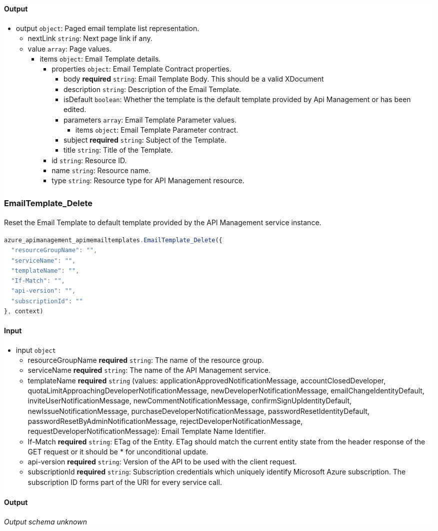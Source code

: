 #### Output
* output `object`: Paged email template list representation.
  * nextLink `string`: Next page link if any.
  * value `array`: Page values.
    * items `object`: Email Template details.
      * properties `object`: Email Template Contract properties.
        * body **required** `string`: Email Template Body. This should be a valid XDocument
        * description `string`: Description of the Email Template.
        * isDefault `boolean`: Whether the template is the default template provided by Api Management or has been edited.
        * parameters `array`: Email Template Parameter values.
          * items `object`: Email Template Parameter contract.
        * subject **required** `string`: Subject of the Template.
        * title `string`: Title of the Template.
      * id `string`: Resource ID.
      * name `string`: Resource name.
      * type `string`: Resource type for API Management resource.

### EmailTemplate_Delete
Reset the Email Template to default template provided by the API Management service instance.


```js
azure_apimanagement_apimemailtemplates.EmailTemplate_Delete({
  "resourceGroupName": "",
  "serviceName": "",
  "templateName": "",
  "If-Match": "",
  "api-version": "",
  "subscriptionId": ""
}, context)
```

#### Input
* input `object`
  * resourceGroupName **required** `string`: The name of the resource group.
  * serviceName **required** `string`: The name of the API Management service.
  * templateName **required** `string` (values: applicationApprovedNotificationMessage, accountClosedDeveloper, quotaLimitApproachingDeveloperNotificationMessage, newDeveloperNotificationMessage, emailChangeIdentityDefault, inviteUserNotificationMessage, newCommentNotificationMessage, confirmSignUpIdentityDefault, newIssueNotificationMessage, purchaseDeveloperNotificationMessage, passwordResetIdentityDefault, passwordResetByAdminNotificationMessage, rejectDeveloperNotificationMessage, requestDeveloperNotificationMessage): Email Template Name Identifier.
  * If-Match **required** `string`: ETag of the Entity. ETag should match the current entity state from the header response of the GET request or it should be * for unconditional update.
  * api-version **required** `string`: Version of the API to be used with the client request.
  * subscriptionId **required** `string`: Subscription credentials which uniquely identify Microsoft Azure subscription. The subscription ID forms part of the URI for every service call.

#### Output
*Output schema unknown*
